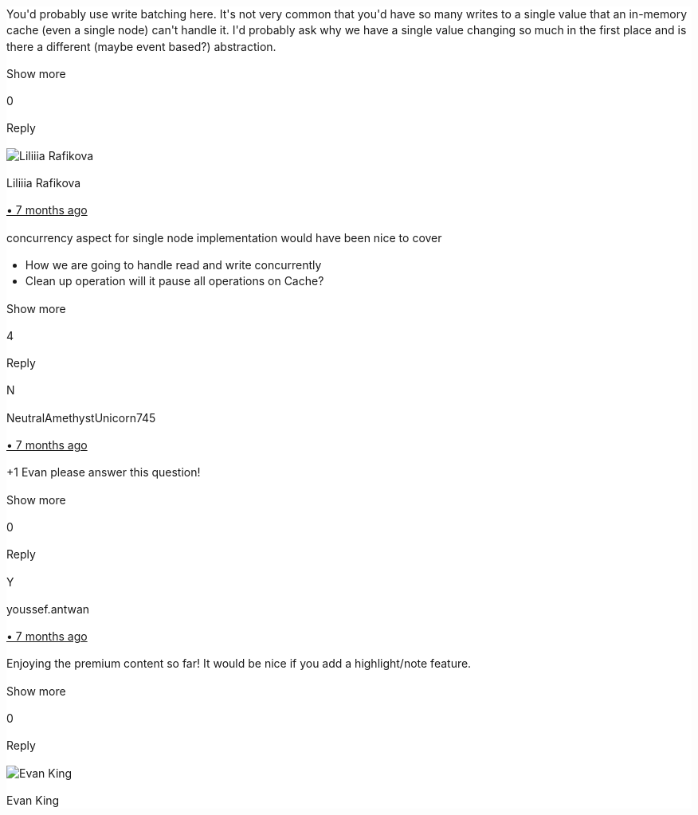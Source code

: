 You'd probably use write batching here. It's not very common that you'd have so many writes to a single value that an in-memory cache (even a single node) can't handle it. I'd probably ask why we have a single value changing so much in the first place and is there a different (maybe event based?) abstraction.

Show more

0

Reply

![Liliiia Rafikova](https://lh3.googleusercontent.com/a/ACg8ocLhKI61yr7h7HM0rSPvHT8QjFtJteOZbg84lT2Kk6f-YRWWSw=s96-c)

Liliiia Rafikova

[• 7 months ago](https://www.hellointerview.com/learn/system-design/problem-breakdowns/distributed-cache#comment-cm5e6j31100f56zza3f34frn7)

concurrency aspect for single node implementation would have been nice to cover

-   How we are going to handle read and write concurrently
-   Clean up operation will it pause all operations on Cache?

Show more

4

Reply

N

NeutralAmethystUnicorn745

[• 7 months ago](https://www.hellointerview.com/learn/system-design/problem-breakdowns/distributed-cache#comment-cm5exyig4005cf933gsx8zmi8)

+1 Evan please answer this question!

Show more

0

Reply

Y

youssef.antwan

[• 7 months ago](https://www.hellointerview.com/learn/system-design/problem-breakdowns/distributed-cache#comment-cm5egavj500p069iz686foiow)

Enjoying the premium content so far! It would be nice if you add a highlight/note feature.

Show more

0

Reply

![Evan King](https://www.hellointerview.com/_next/image?url=%2F_next%2Fstatic%2Fmedia%2Fevan-headshot.36cce7dc.png&w=96&q=75)

Evan King
